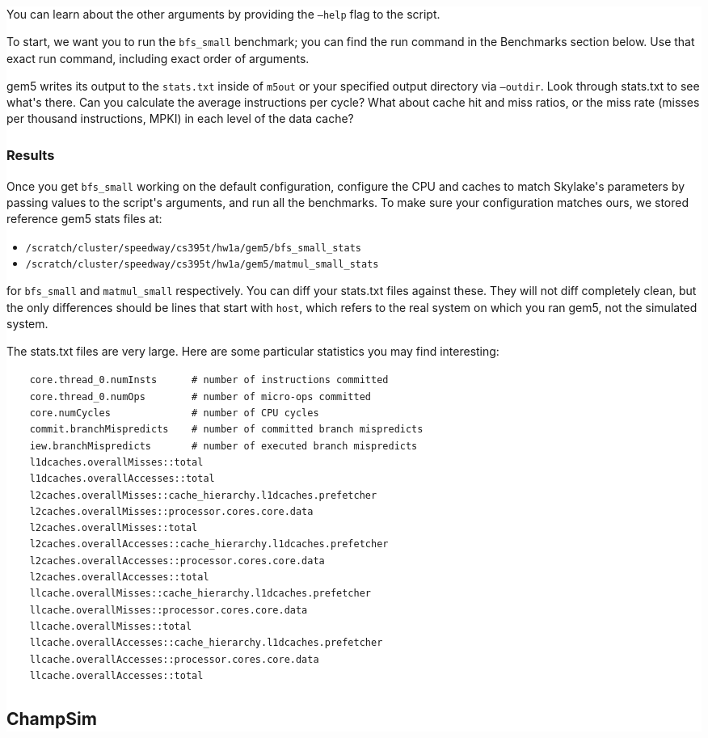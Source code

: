 You can learn about the other arguments by providing the `–help` flag to
the script.

To start, we want you to run the `bfs_small` benchmark; you can find the
run command in the Benchmarks section below. Use that exact run command,
including exact order of arguments.

gem5 writes its output to the `stats.txt` inside of `m5out` or your
specified output directory via `–outdir`. Look through stats.txt to see
what's there. Can you calculate the average instructions per cycle? What
about cache hit and miss ratios, or the miss rate (misses per thousand
instructions, MPKI) in each level of the data cache?

### Results

Once you get `bfs_small` working on the default configuration, configure
the CPU and caches to match Skylake's parameters by passing values to
the script's arguments, and run all the benchmarks. To make sure your
configuration matches ours, we stored reference gem5 stats files at:

-   `/scratch/cluster/speedway/cs395t/hw1a/gem5/bfs_small_stats`
-   `/scratch/cluster/speedway/cs395t/hw1a/gem5/matmul_small_stats`

for `bfs_small` and `matmul_small` respectively. You can diff your
stats.txt files against these. They will not diff completely clean, but
the only differences should be lines that start with `host`, which
refers to the real system on which you ran gem5, not the simulated
system.

The stats.txt files are very large. Here are some particular statistics
you may find interesting:

        core.thread_0.numInsts      # number of instructions committed
        core.thread_0.numOps        # number of micro-ops committed
        core.numCycles              # number of CPU cycles
        commit.branchMispredicts    # number of committed branch mispredicts
        iew.branchMispredicts       # number of executed branch mispredicts
        l1dcaches.overallMisses::total
        l1dcaches.overallAccesses::total
        l2caches.overallMisses::cache_hierarchy.l1dcaches.prefetcher
        l2caches.overallMisses::processor.cores.core.data
        l2caches.overallMisses::total
        l2caches.overallAccesses::cache_hierarchy.l1dcaches.prefetcher
        l2caches.overallAccesses::processor.cores.core.data
        l2caches.overallAccesses::total
        llcache.overallMisses::cache_hierarchy.l1dcaches.prefetcher
        llcache.overallMisses::processor.cores.core.data
        llcache.overallMisses::total
        llcache.overallAccesses::cache_hierarchy.l1dcaches.prefetcher
        llcache.overallAccesses::processor.cores.core.data
        llcache.overallAccesses::total

## ChampSim
